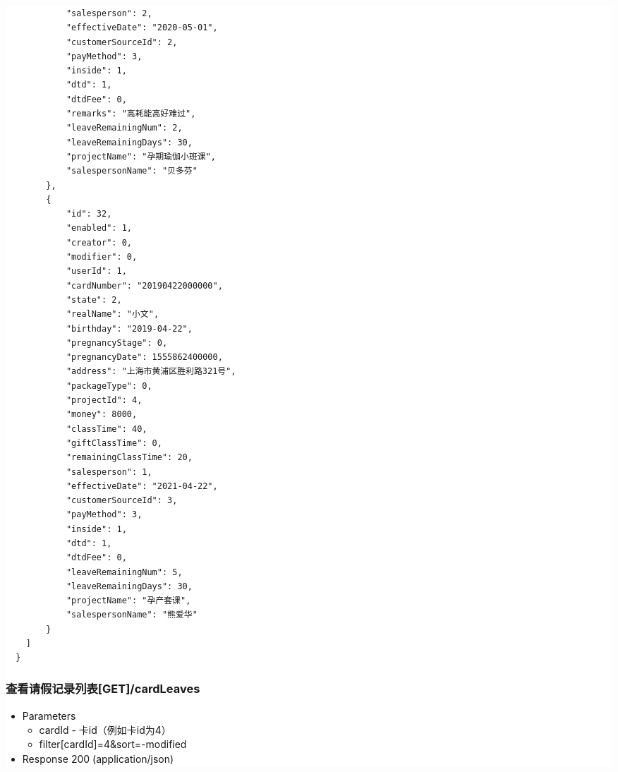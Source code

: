                 "salesperson": 2,
                "effectiveDate": "2020-05-01",
                "customerSourceId": 2,
                "payMethod": 3,
                "inside": 1,
                "dtd": 1,
                "dtdFee": 0,
                "remarks": "高耗能高好难过",
                "leaveRemainingNum": 2,
                "leaveRemainingDays": 30,
                "projectName": "孕期瑜伽小班课",
                "salespersonName": "贝多芬"
            },
            {
                "id": 32,
                "enabled": 1,
                "creator": 0,
                "modifier": 0,
                "userId": 1,
                "cardNumber": "20190422000000",
                "state": 2,
                "realName": "小文",
                "birthday": "2019-04-22",
                "pregnancyStage": 0,
                "pregnancyDate": 1555862400000,
                "address": "上海市黄浦区胜利路321号",
                "packageType": 0,
                "projectId": 4,
                "money": 8000,
                "classTime": 40,
                "giftClassTime": 0,
                "remainingClassTime": 20,
                "salesperson": 1,
                "effectiveDate": "2021-04-22",
                "customerSourceId": 3,
                "payMethod": 3,
                "inside": 1,
                "dtd": 1,
                "dtdFee": 0,
                "leaveRemainingNum": 5,
                "leaveRemainingDays": 30,
                "projectName": "孕产套课",
                "salespersonName": "熊爱华"
            }
        ]
      }
   

### 查看请假记录列表[GET]/cardLeaves
+ Parameters
  + cardId - 卡id（例如卡id为4）
  + filter[cardId]=4&sort=-modified
+ Response 200 (application/json)
